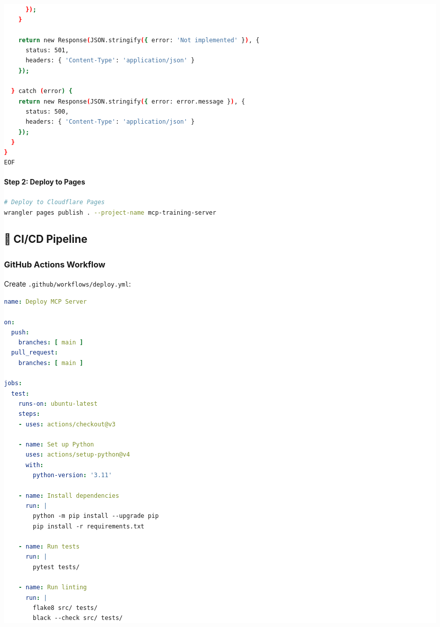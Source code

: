 ```bash
      });
    }
    
    return new Response(JSON.stringify({ error: 'Not implemented' }), {
      status: 501,
      headers: { 'Content-Type': 'application/json' }
    });
    
  } catch (error) {
    return new Response(JSON.stringify({ error: error.message }), {
      status: 500,
      headers: { 'Content-Type': 'application/json' }
    });
  }
}
EOF
```

#### Step 2: Deploy to Pages

```bash
# Deploy to Cloudflare Pages
wrangler pages publish . --project-name mcp-training-server
```

## 🔧 CI/CD Pipeline

### GitHub Actions Workflow

Create `.github/workflows/deploy.yml`:

```yaml
name: Deploy MCP Server

on:
  push:
    branches: [ main ]
  pull_request:
    branches: [ main ]

jobs:
  test:
    runs-on: ubuntu-latest
    steps:
    - uses: actions/checkout@v3
    
    - name: Set up Python
      uses: actions/setup-python@v4
      with:
        python-version: '3.11'
    
    - name: Install dependencies
      run: |
        python -m pip install --upgrade pip
        pip install -r requirements.txt
    
    - name: Run tests
      run: |
        pytest tests/
    
    - name: Run linting
      run: |
        flake8 src/ tests/
        black --check src/ tests/
```